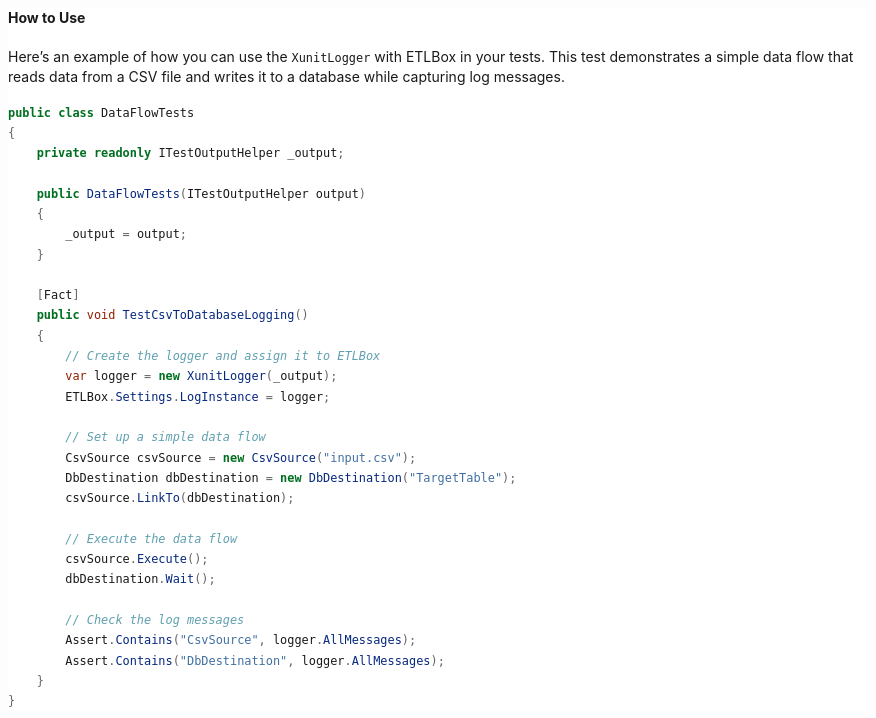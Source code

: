 #### How to Use

Here’s an example of how you can use the `XunitLogger` with ETLBox in your tests. This test demonstrates a simple data flow that reads data from a CSV file and writes it to a database while capturing log messages.

```csharp
public class DataFlowTests
{
    private readonly ITestOutputHelper _output;

    public DataFlowTests(ITestOutputHelper output)
    {
        _output = output;
    }

    [Fact]
    public void TestCsvToDatabaseLogging()
    {
        // Create the logger and assign it to ETLBox
        var logger = new XunitLogger(_output);
        ETLBox.Settings.LogInstance = logger;

        // Set up a simple data flow
        CsvSource csvSource = new CsvSource("input.csv");
        DbDestination dbDestination = new DbDestination("TargetTable");
        csvSource.LinkTo(dbDestination);

        // Execute the data flow
        csvSource.Execute();
        dbDestination.Wait();

        // Check the log messages
        Assert.Contains("CsvSource", logger.AllMessages);
        Assert.Contains("DbDestination", logger.AllMessages);
    }
}
```

